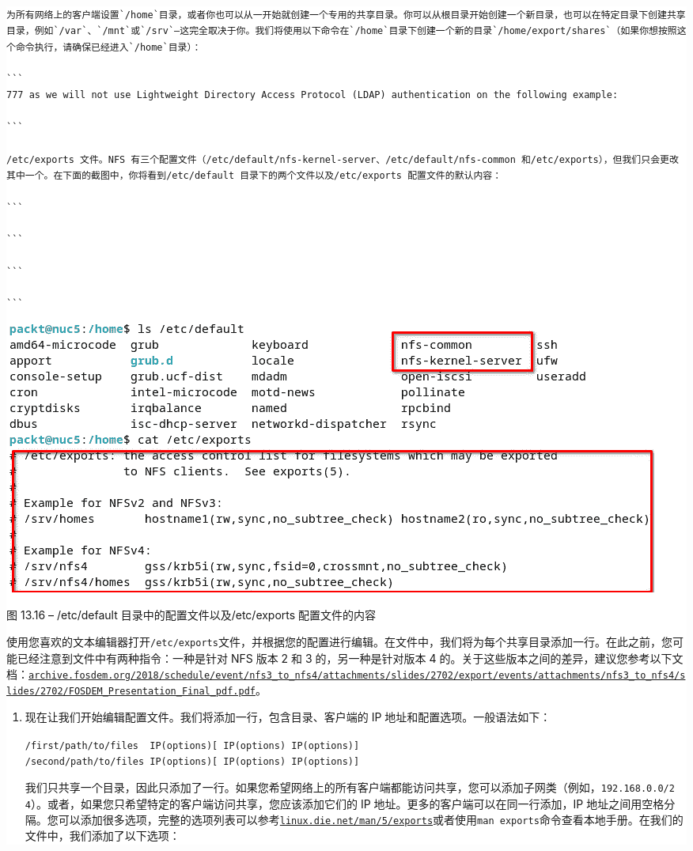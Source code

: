     为所有网络上的客户端设置`/home`目录，或者你也可以从一开始就创建一个专用的共享目录。你可以从根目录开始创建一个新目录，也可以在特定目录下创建共享目录，例如`/var`、`/mnt`或`/srv`—这完全取决于你。我们将使用以下命令在`/home`目录下创建一个新的目录`/home/export/shares`（如果你想按照这个命令执行，请确保已经进入`/home`目录）：

    ```
    777 as we will not use Lightweight Directory Access Protocol (LDAP) authentication on the following example:

    ```

    /etc/exports 文件。NFS 有三个配置文件（/etc/default/nfs-kernel-server、/etc/default/nfs-common 和/etc/exports），但我们只会更改其中一个。在下面的截图中，你将看到/etc/default 目录下的两个文件以及/etc/exports 配置文件的默认内容：

    ```

    ```

    ```

    ```

![图 13.16 – /etc/default 目录中的配置文件以及/etc/exports 配置文件的内容](img/B19682_13_16.jpg)

图 13.16 – /etc/default 目录中的配置文件以及/etc/exports 配置文件的内容

使用您喜欢的文本编辑器打开`/etc/exports`文件，并根据您的配置进行编辑。在文件中，我们将为每个共享目录添加一行。在此之前，您可能已经注意到文件中有两种指令：一种是针对 NFS 版本 2 和 3 的，另一种是针对版本 4 的。关于这些版本之间的差异，建议您参考以下文档：[`archive.fosdem.org/2018/schedule/event/nfs3_to_nfs4/attachments/slides/2702/export/events/attachments/nfs3_to_nfs4/slides/2702/FOSDEM_Presentation_Final_pdf.pdf`](https://archive.fosdem.org/2018/schedule/event/nfs3_to_nfs4/attachments/slides/2702/export/events/attachments/nfs3_to_nfs4/slides/2702/FOSDEM_Presentation_Final_pdf.pdf)。

1.  现在让我们开始编辑配置文件。我们将添加一行，包含目录、客户端的 IP 地址和配置选项。一般语法如下：

    ```
    /first/path/to/files  IP(options)[ IP(options) IP(options)]
    /second/path/to/files IP(options)[ IP(options) IP(options)]
    ```

    我们只共享一个目录，因此只添加了一行。如果您希望网络上的所有客户端都能访问共享，您可以添加子网类（例如，`192.168.0.0/24`）。或者，如果您只希望特定的客户端访问共享，您应该添加它们的 IP 地址。更多的客户端可以在同一行添加，IP 地址之间用空格分隔。您可以添加很多选项，完整的选项列表可以参考[`linux.die.net/man/5/exports`](https://linux.die.net/man/5/exports)或者使用`man exports`命令查看本地手册。在我们的文件中，我们添加了以下选项：
